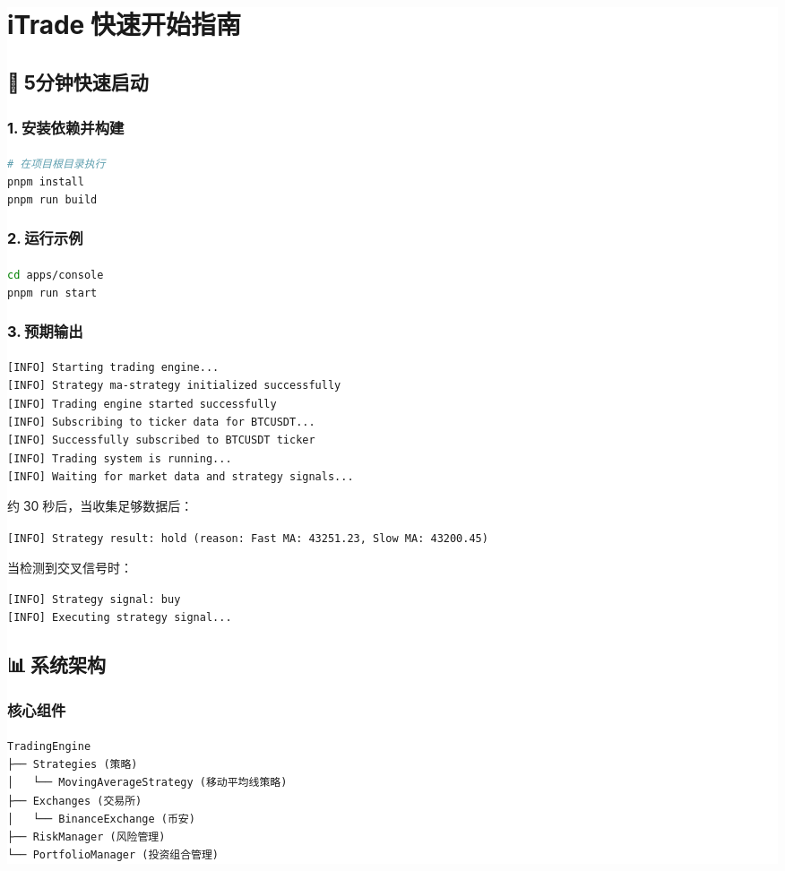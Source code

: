 # iTrade 快速开始指南

## 🚀 5分钟快速启动

### 1. 安装依赖并构建

```bash
# 在项目根目录执行
pnpm install
pnpm run build
```

### 2. 运行示例

```bash
cd apps/console
pnpm run start
```

### 3. 预期输出

```
[INFO] Starting trading engine...
[INFO] Strategy ma-strategy initialized successfully
[INFO] Trading engine started successfully
[INFO] Subscribing to ticker data for BTCUSDT...
[INFO] Successfully subscribed to BTCUSDT ticker
[INFO] Trading system is running...
[INFO] Waiting for market data and strategy signals...
```

约 30 秒后，当收集足够数据后：
```
[INFO] Strategy result: hold (reason: Fast MA: 43251.23, Slow MA: 43200.45)
```

当检测到交叉信号时：
```
[INFO] Strategy signal: buy
[INFO] Executing strategy signal...
```

## 📊 系统架构

### 核心组件

```
TradingEngine
├── Strategies (策略)
│   └── MovingAverageStrategy (移动平均线策略)
├── Exchanges (交易所)
│   └── BinanceExchange (币安)
├── RiskManager (风险管理)
└── PortfolioManager (投资组合管理)
```
